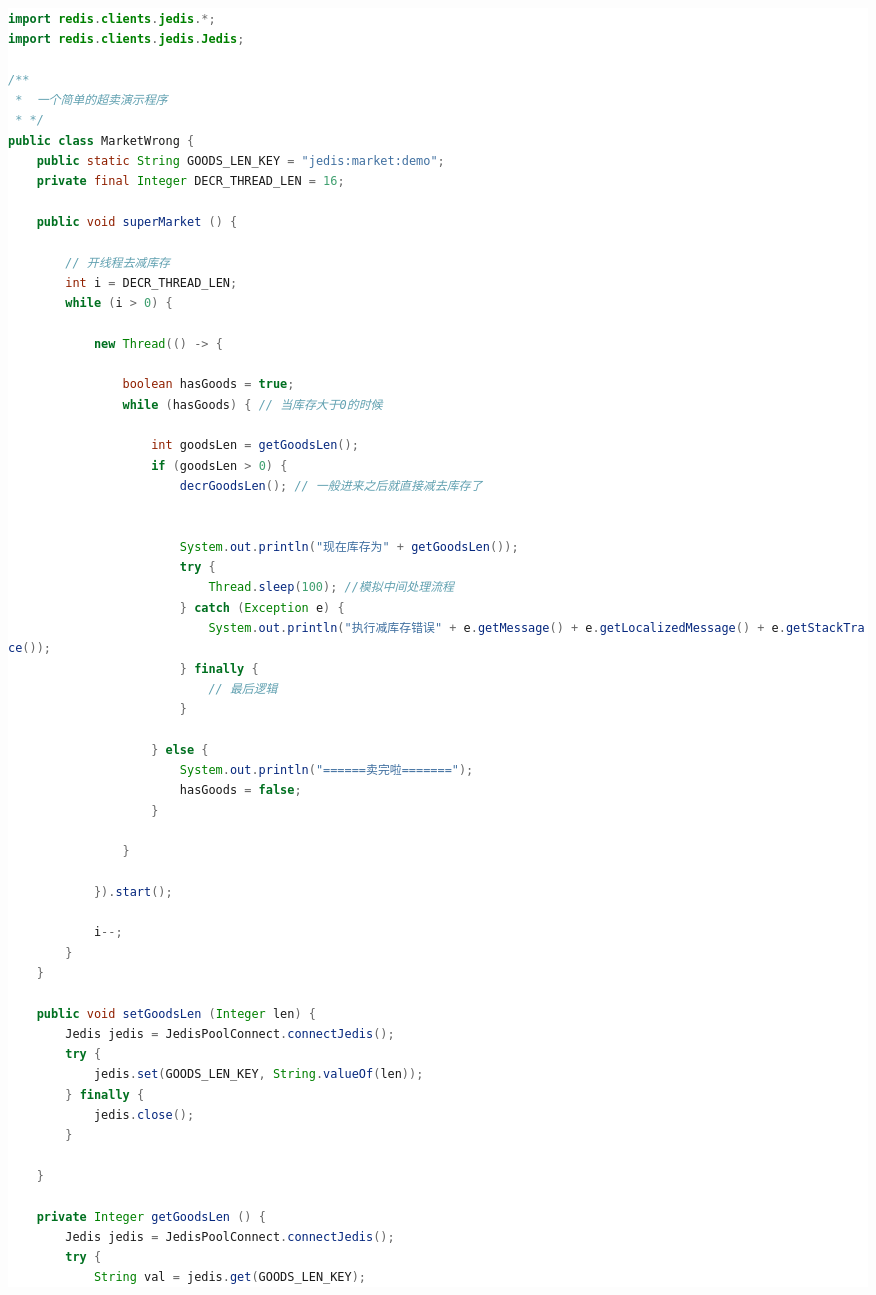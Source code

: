 ```java
import redis.clients.jedis.*;
import redis.clients.jedis.Jedis;

/**
 *  一个简单的超卖演示程序
 * */
public class MarketWrong {
    public static String GOODS_LEN_KEY = "jedis:market:demo";
    private final Integer DECR_THREAD_LEN = 16;

    public void superMarket () {

        // 开线程去减库存
        int i = DECR_THREAD_LEN;
        while (i > 0) {

            new Thread(() -> {

                boolean hasGoods = true;
                while (hasGoods) { // 当库存大于0的时候

                    int goodsLen = getGoodsLen();
                    if (goodsLen > 0) {
                        decrGoodsLen(); // 一般进来之后就直接减去库存了


                        System.out.println("现在库存为" + getGoodsLen());
                        try {
                            Thread.sleep(100); //模拟中间处理流程
                        } catch (Exception e) {
                            System.out.println("执行减库存错误" + e.getMessage() + e.getLocalizedMessage() + e.getStackTrace());
                        } finally {
                            // 最后逻辑
                        }

                    } else {
                        System.out.println("======卖完啦=======");
                        hasGoods = false;
                    }

                }

            }).start();

            i--;
        }
    }

    public void setGoodsLen (Integer len) {
        Jedis jedis = JedisPoolConnect.connectJedis();
        try {
            jedis.set(GOODS_LEN_KEY, String.valueOf(len));
        } finally {
            jedis.close();
        }

    }

    private Integer getGoodsLen () {
        Jedis jedis = JedisPoolConnect.connectJedis();
        try {
            String val = jedis.get(GOODS_LEN_KEY);
```